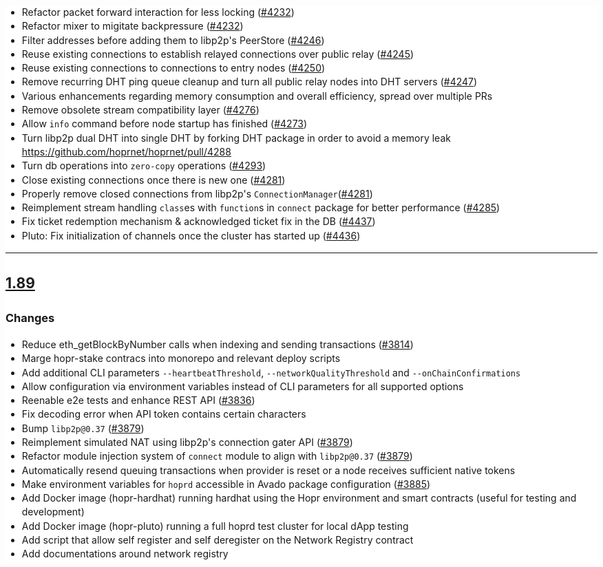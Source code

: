 - Refactor packet forward interaction for less locking ([#4232](https://github.com/hoprnet/hoprnet/pull/4243))
- Refactor mixer to migitate backpressure ([#4232](https://github.com/hoprnet/hoprnet/pull/4243))
- Filter addresses before adding them to libp2p's PeerStore ([#4246](https://github.com/hoprnet/hoprnet/pull/4246))
- Reuse existing connections to establish relayed connections over public relay ([#4245](https://github.com/hoprnet/hoprnet/pull/4245))
- Reuse existing connections to connections to entry nodes ([#4250](https://github.com/hoprnet/hoprnet/pull/4250))
- Remove recurring DHT ping queue cleanup and turn all public relay nodes into DHT servers ([#4247](https://github.com/hoprnet/hoprnet/pull/4247))
- Various enhancements regarding memory consumption and overall efficiency, spread over multiple PRs
- Remove obsolete stream compatibility layer ([#4276](https://github.com/hoprnet/hoprnet/pull/4276))
- Allow `info` command before node startup has finished ([#4273](https://github.com/hoprnet/hoprnet/pull/4273))
- Turn libp2p dual DHT into single DHT by forking DHT package in order to avoid a memory leak https://github.com/hoprnet/hoprnet/pull/4288
- Turn db operations into `zero-copy` operations ([#4293](https://github.com/hoprnet/hoprnet/pull/4293))
- Close existing connections once there is new one ([#4281](https://github.com/hoprnet/hoprnet/pull/4281))
- Properly remove closed connections from libp2p's `ConnectionManager`([#4281](https://github.com/hoprnet/hoprnet/pull/4281))
- Reimplement stream handling `class`es with `function`s in `connect` package for better performance ([#4285](https://github.com/hoprnet/hoprnet/pull/4285))
- Fix ticket redemption mechanism & acknowledged ticket fix in the DB ([#4437](https://github.com/hoprnet/hoprnet/pull/4437))
- Pluto: Fix initialization of channels once the cluster has started up ([#4436](https://github.com/hoprnet/hoprnet/pull/4436))

---

<a name="1.89"></a>

## [1.89](https://github.com/hoprnet/hoprnet/compare/release/ouagadougou...hoprnet:release/paleochora)

### Changes

- Reduce eth_getBlockByNumber calls when indexing and sending transactions ([#3814](https://github.com/hoprnet/hoprnet/pull/3814))
- Marge hopr-stake contracs into monorepo and relevant deploy scripts
- Add additional CLI parameters `--heartbeatThreshold`, `--networkQualityThreshold` and `--onChainConfirmations`
- Allow configuration via environment variables instead of CLI parameters for all supported options
- Reenable e2e tests and enhance REST API ([#3836](https://github.com/hoprnet/hoprnet/pull/3836))
- Fix decoding error when API token contains certain characters
- Bump `libp2p@0.37` ([#3879](https://github.com/hoprnet/hoprnet/pull/3879))
- Reimplement simulated NAT using libp2p's connection gater API ([#3879](https://github.com/hoprnet/hoprnet/pull/3879))
- Refactor module injection system of `connect` module to align with `libp2p@0.37` ([#3879](https://github.com/hoprnet/hoprnet/pull/3879))
- Automatically resend queuing transactions when provider is reset or a node receives sufficient native tokens
- Make environment variables for `hoprd` accessible in Avado package configuration ([#3885](https://github.com/hoprnet/hoprnet/pull/3885))
- Add Docker image (hopr-hardhat) running hardhat using the Hopr environment and smart contracts (useful for testing and development)
- Add Docker image (hopr-pluto) running a full hoprd test cluster for local dApp testing
- Add script that allow self register and self deregister on the Network Registry contract
- Add documentations around network registry